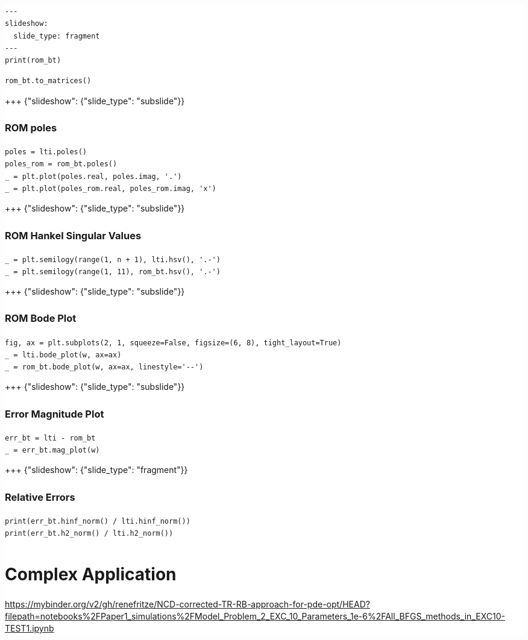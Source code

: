 ```{code-cell} ipython3
---
slideshow:
  slide_type: fragment
---
print(rom_bt)
```

```{code-cell} ipython3
rom_bt.to_matrices()
```

+++ {"slideshow": {"slide_type": "subslide"}}

### ROM poles

```{code-cell} ipython3
poles = lti.poles()
poles_rom = rom_bt.poles()
_ = plt.plot(poles.real, poles.imag, '.')
_ = plt.plot(poles_rom.real, poles_rom.imag, 'x')
```

+++ {"slideshow": {"slide_type": "subslide"}}

### ROM Hankel Singular Values

```{code-cell} ipython3
_ = plt.semilogy(range(1, n + 1), lti.hsv(), '.-')
_ = plt.semilogy(range(1, 11), rom_bt.hsv(), '.-')
```

+++ {"slideshow": {"slide_type": "subslide"}}

### ROM Bode Plot

```{code-cell} ipython3
fig, ax = plt.subplots(2, 1, squeeze=False, figsize=(6, 8), tight_layout=True)
_ = lti.bode_plot(w, ax=ax)
_ = rom_bt.bode_plot(w, ax=ax, linestyle='--')
```

+++ {"slideshow": {"slide_type": "subslide"}}

### Error Magnitude Plot

```{code-cell} ipython3
err_bt = lti - rom_bt
_ = err_bt.mag_plot(w)
```

+++ {"slideshow": {"slide_type": "fragment"}}

### Relative Errors

```{code-cell} ipython3
print(err_bt.hinf_norm() / lti.hinf_norm())
print(err_bt.h2_norm() / lti.h2_norm())
```

# Complex Application

<https://mybinder.org/v2/gh/renefritze/NCD-corrected-TR-RB-approach-for-pde-opt/HEAD?filepath=notebooks%2FPaper1_simulations%2FModel_Problem_2_EXC_10_Parameters_1e-6%2FAll_BFGS_methods_in_EXC10-TEST1.ipynb>
